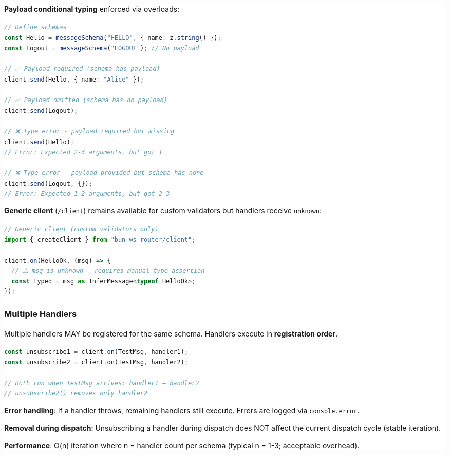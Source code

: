 **Payload conditional typing** enforced via overloads:

```typescript
// Define schemas
const Hello = messageSchema("HELLO", { name: z.string() });
const Logout = messageSchema("LOGOUT"); // No payload

// ✅ Payload required (schema has payload)
client.send(Hello, { name: "Alice" });

// ✅ Payload omitted (schema has no payload)
client.send(Logout);

// ❌ Type error - payload required but missing
client.send(Hello);
// Error: Expected 2-3 arguments, but got 1

// ❌ Type error - payload provided but schema has none
client.send(Logout, {});
// Error: Expected 1-2 arguments, but got 2-3
```

**Generic client** (`/client`) remains available for custom validators but handlers receive `unknown`:

```typescript
// Generic client (custom validators only)
import { createClient } from "bun-ws-router/client";

client.on(HelloOk, (msg) => {
  // ⚠️ msg is unknown - requires manual type assertion
  const typed = msg as InferMessage<typeof HelloOk>;
});
```

### Multiple Handlers

Multiple handlers MAY be registered for the same schema. Handlers execute in **registration order**.

```typescript
const unsubscribe1 = client.on(TestMsg, handler1);
const unsubscribe2 = client.on(TestMsg, handler2);

// Both run when TestMsg arrives: handler1 → handler2
// unsubscribe2() removes only handler2
```

**Error handling**: If a handler throws, remaining handlers still execute. Errors are logged via `console.error`.

**Removal during dispatch**: Unsubscribing a handler during dispatch does NOT affect the current dispatch cycle (stable iteration).

**Performance**: O(n) iteration where n = handler count per schema (typical n = 1-3; acceptable overhead).
